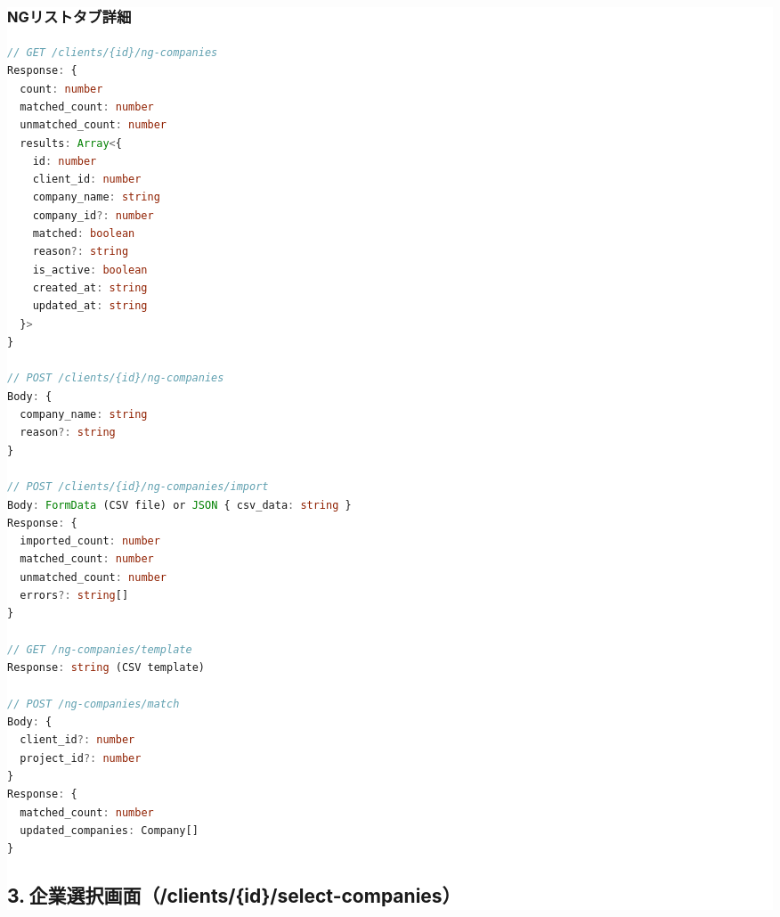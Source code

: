 ### NGリストタブ詳細
```typescript
// GET /clients/{id}/ng-companies
Response: {
  count: number
  matched_count: number
  unmatched_count: number
  results: Array<{
    id: number
    client_id: number
    company_name: string
    company_id?: number
    matched: boolean
    reason?: string
    is_active: boolean
    created_at: string
    updated_at: string
  }>
}

// POST /clients/{id}/ng-companies
Body: {
  company_name: string
  reason?: string
}

// POST /clients/{id}/ng-companies/import
Body: FormData (CSV file) or JSON { csv_data: string }
Response: {
  imported_count: number
  matched_count: number
  unmatched_count: number
  errors?: string[]
}

// GET /ng-companies/template
Response: string (CSV template)

// POST /ng-companies/match
Body: {
  client_id?: number
  project_id?: number
}
Response: {
  matched_count: number
  updated_companies: Company[]
}
```

## 3. 企業選択画面（/clients/{id}/select-companies）
